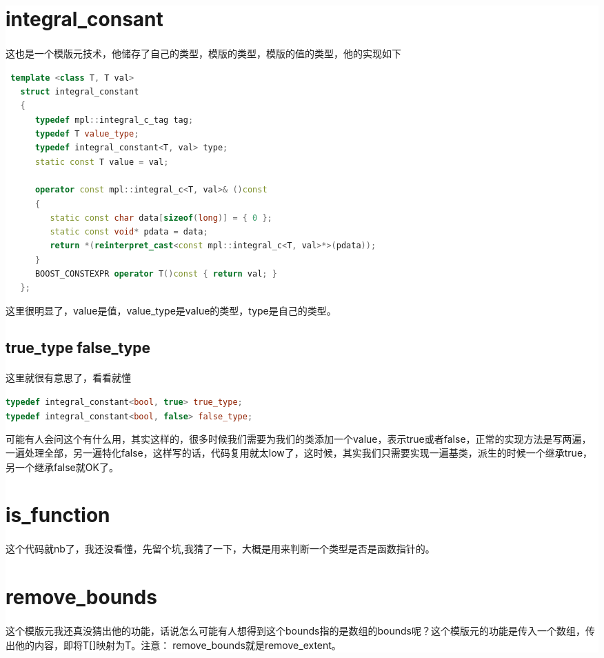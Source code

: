 




# integral_consant 

 这也是一个模版元技术，他储存了自己的类型，模版的类型，模版的值的类型，他的实现如下

```cpp
 template <class T, T val>
   struct integral_constant
   {
      typedef mpl::integral_c_tag tag;
      typedef T value_type;
      typedef integral_constant<T, val> type;
      static const T value = val;

      operator const mpl::integral_c<T, val>& ()const
      {
         static const char data[sizeof(long)] = { 0 };
         static const void* pdata = data;
         return *(reinterpret_cast<const mpl::integral_c<T, val>*>(pdata));
      }
      BOOST_CONSTEXPR operator T()const { return val; }
   };
```

 这里很明显了，value是值，value_type是value的类型，type是自己的类型。

## true_type false_type

这里就很有意思了，看看就懂

```cpp
typedef integral_constant<bool, true> true_type;
typedef integral_constant<bool, false> false_type;
```

 可能有人会问这个有什么用，其实这样的，很多时候我们需要为我们的类添加一个value，表示true或者false，正常的实现方法是写两遍，一遍处理全部，另一遍特化false，这样写的话，代码复用就太low了，这时候，其实我们只需要实现一遍基类，派生的时候一个继承true，另一个继承false就OK了。



# is_function

这个代码就nb了，我还没看懂，先留个坑,我猜了一下，大概是用来判断一个类型是否是函数指针的。



# remove_bounds

 这个模版元我还真没猜出他的功能，话说怎么可能有人想得到这个bounds指的是数组的bounds呢？这个模版元的功能是传入一个数组，传出他的内容，即将T[]映射为T。注意： remove_bounds就是remove_extent。
